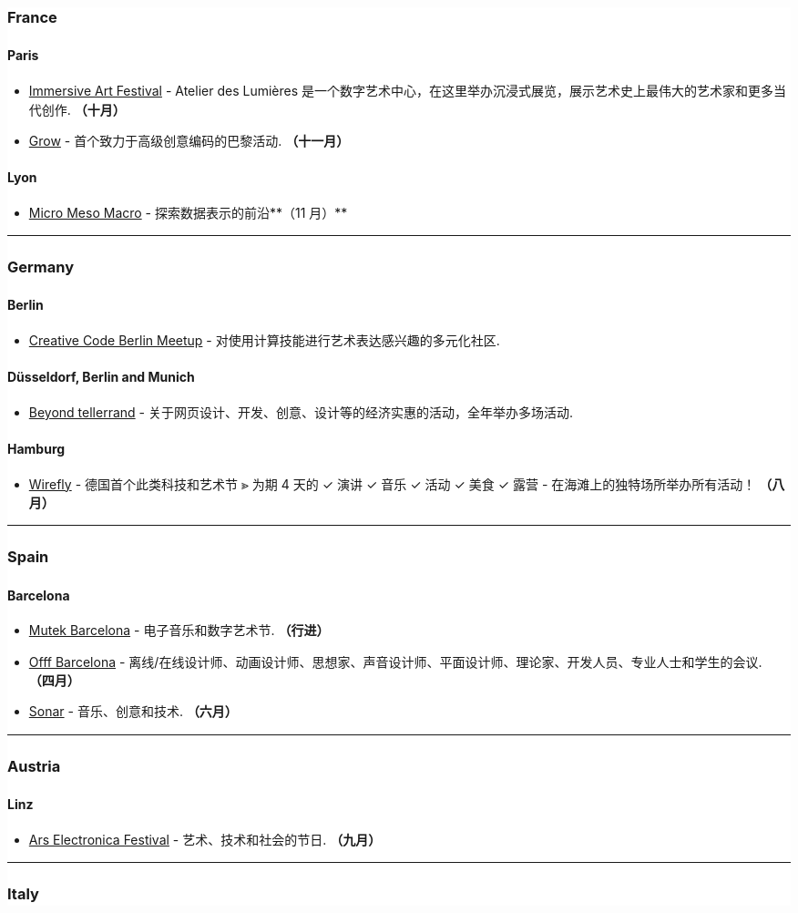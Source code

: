 ### France

#### Paris

- [Immersive Art Festival](https://immersiveartfestival.com/)  - Atelier des Lumières 是一个数字艺术中心，在这里举办沉浸式展览，展示艺术史上最伟大的艺术家和更多当代创作.  **（十月）**

- [Grow](https://www.grow.paris/)  - 首个致力于高级创意编码的巴黎活动.  **（十一月）**

#### Lyon

- [Micro Meso Macro](https://micromesomacro.com) - 探索数据表示的前沿**（11 月）**

---

### Germany

#### Berlin

- [Creative Code Berlin Meetup](https://www.meetup.com/creativeCodeBerlin/) - 对使用计算技能进行艺术表达感兴趣的多元化社区.

#### D&uuml;sseldorf, Berlin and Munich

- [Beyond tellerrand](https://beyondtellerrand.com) - 关于网页设计、开发、创意、设计等的经济实惠的活动，全年举办多场活动.

#### Hamburg

- [Wirefly](https://www.wirefly.world/)  - 德国首个此类科技和艺术节 ⪢ 为期 4 天的 ✓ 演讲 ✓ 音乐 ✓ 活动 ✓ 美食 ✓ 露营 - 在海滩上的独特场所举办所有活动！  **（八月）**

---

### Spain

#### Barcelona

- [Mutek Barcelona](http://www.mutek.org/en)  - 电子音乐和数字艺术节.  **（行进）**

- [Offf Barcelona](http://www.offf.barcelona)  - 离线/在线设计师、动画设计师、思想家、声音设计师、平面设计师、理论家、开发人员、专业人士和学生的会议.  **（四月）**

- [Sonar](https://sonar.es/en/2020)  - 音乐、创意和技术.  **（六月）**

---

### Austria

#### Linz

- [Ars Electronica Festival](https://ars.electronica.art/news/en/)  - 艺术、技术和社会的节日.  **（九月）**

---

### Italy
